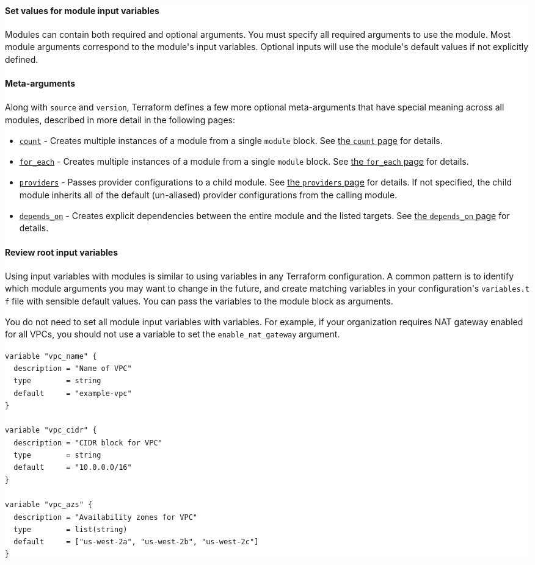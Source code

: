 #### Set values for module input variables

Modules can contain both required and optional arguments. You must specify all required arguments to use the module. Most module arguments correspond to the module's input variables. Optional inputs will use the module's default values if not explicitly defined.

#### Meta-arguments
Along with `source` and `version`, Terraform defines a few more optional meta-arguments that have special meaning across all modules, described in more detail in the following pages:

-   [`count`](https://www.terraform.io/language/modules/syntax#count) - Creates multiple instances of a module from a single `module` block. See [the `count` page](https://www.terraform.io/language/meta-arguments/count) for details.
    
-   [`for_each`](https://www.terraform.io/language/modules/syntax#for_each) - Creates multiple instances of a module from a single `module` block. See [the `for_each` page](https://www.terraform.io/language/meta-arguments/for_each) for details.
    
-   [`providers`](https://www.terraform.io/language/modules/syntax#providers) - Passes provider configurations to a child module. See [the `providers` page](https://www.terraform.io/language/meta-arguments/module-providers) for details. If not specified, the child module inherits all of the default (un-aliased) provider configurations from the calling module.
    
-   [`depends_on`](https://www.terraform.io/language/modules/syntax#depends_on) - Creates explicit dependencies between the entire module and the listed targets. See [the `depends_on` page](https://www.terraform.io/language/meta-arguments/depends_on) for details.


#### Review root input variables
Using input variables with modules is similar to using variables in any Terraform configuration. A common pattern is to identify which module arguments you may want to change in the future, and create matching variables in your configuration's `variables.tf` file with sensible default values. You can pass the variables to the module block as arguments.

You do not need to set all module input variables with variables. For example, if your organization requires NAT gateway enabled for all VPCs, you should not use a variable to set the `enable_nat_gateway` argument.

```hcl
variable "vpc_name" {
  description = "Name of VPC"
  type        = string
  default     = "example-vpc"
}

variable "vpc_cidr" {
  description = "CIDR block for VPC"
  type        = string
  default     = "10.0.0.0/16"
}

variable "vpc_azs" {
  description = "Availability zones for VPC"
  type        = list(string)
  default     = ["us-west-2a", "us-west-2b", "us-west-2c"]
}
```
